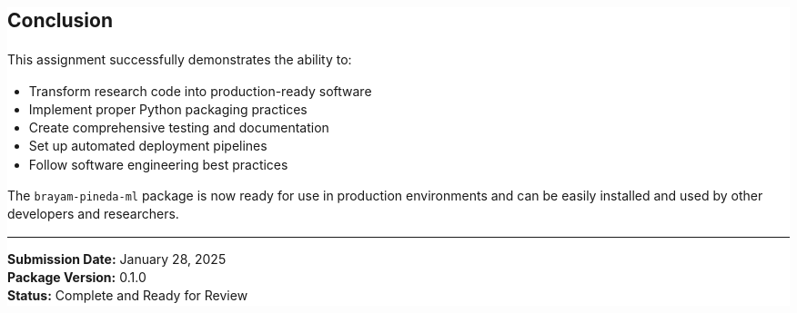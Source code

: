 ## Conclusion

This assignment successfully demonstrates the ability to:
- Transform research code into production-ready software
- Implement proper Python packaging practices
- Create comprehensive testing and documentation
- Set up automated deployment pipelines
- Follow software engineering best practices

The `brayam-pineda-ml` package is now ready for use in production environments and can be easily installed and used by other developers and researchers.

---

**Submission Date:** January 28, 2025  
**Package Version:** 0.1.0  
**Status:** Complete and Ready for Review
